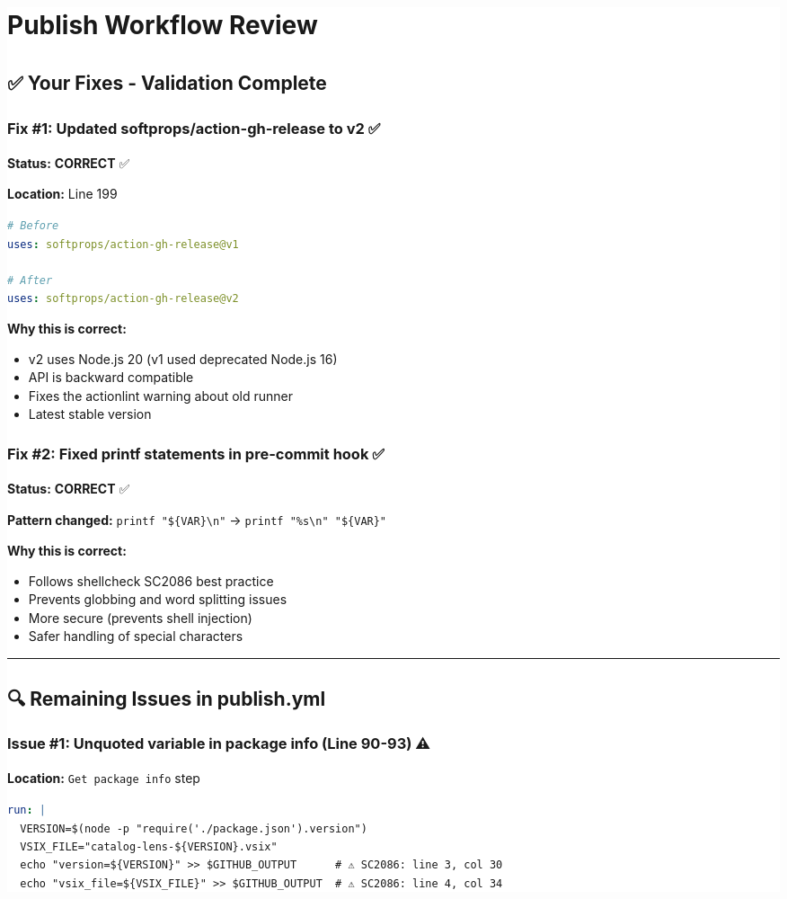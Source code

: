 # Publish Workflow Review

## ✅ Your Fixes - Validation Complete

### Fix #1: Updated softprops/action-gh-release to v2 ✅

**Status:** **CORRECT** ✅

**Location:** Line 199

```yaml
# Before
uses: softprops/action-gh-release@v1

# After
uses: softprops/action-gh-release@v2
```

**Why this is correct:**

- v2 uses Node.js 20 (v1 used deprecated Node.js 16)
- API is backward compatible
- Fixes the actionlint warning about old runner
- Latest stable version

### Fix #2: Fixed printf statements in pre-commit hook ✅

**Status:** **CORRECT** ✅

**Pattern changed:** `printf "${VAR}\n"` → `printf "%s\n" "${VAR}"`

**Why this is correct:**

- Follows shellcheck SC2086 best practice
- Prevents globbing and word splitting issues
- More secure (prevents shell injection)
- Safer handling of special characters

---

## 🔍 Remaining Issues in publish.yml

### Issue #1: Unquoted variable in package info (Line 90-93) ⚠️

**Location:** `Get package info` step

```yaml
run: |
  VERSION=$(node -p "require('./package.json').version")
  VSIX_FILE="catalog-lens-${VERSION}.vsix"
  echo "version=${VERSION}" >> $GITHUB_OUTPUT      # ⚠️ SC2086: line 3, col 30
  echo "vsix_file=${VSIX_FILE}" >> $GITHUB_OUTPUT  # ⚠️ SC2086: line 4, col 34
```
